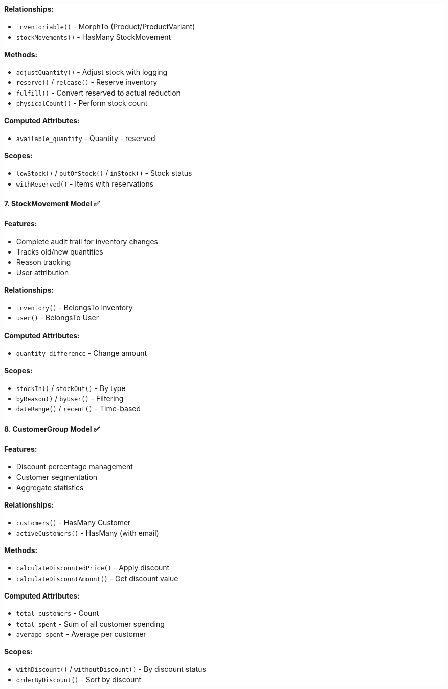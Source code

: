 **Relationships:**
- `inventoriable()` - MorphTo (Product/ProductVariant)
- `stockMovements()` - HasMany StockMovement

**Methods:**
- `adjustQuantity()` - Adjust stock with logging
- `reserve()` / `release()` - Reserve inventory
- `fulfill()` - Convert reserved to actual reduction
- `physicalCount()` - Perform stock count

**Computed Attributes:**
- `available_quantity` - Quantity - reserved

**Scopes:**
- `lowStock()` / `outOfStock()` / `inStock()` - Stock status
- `withReserved()` - Items with reservations

#### 7. **StockMovement Model** ✅
**Features:**
- Complete audit trail for inventory changes
- Tracks old/new quantities
- Reason tracking
- User attribution

**Relationships:**
- `inventory()` - BelongsTo Inventory
- `user()` - BelongsTo User

**Computed Attributes:**
- `quantity_difference` - Change amount

**Scopes:**
- `stockIn()` / `stockOut()` - By type
- `byReason()` / `byUser()` - Filtering
- `dateRange()` / `recent()` - Time-based

#### 8. **CustomerGroup Model** ✅
**Features:**
- Discount percentage management
- Customer segmentation
- Aggregate statistics

**Relationships:**
- `customers()` - HasMany Customer
- `activeCustomers()` - HasMany (with email)

**Methods:**
- `calculateDiscountedPrice()` - Apply discount
- `calculateDiscountAmount()` - Get discount value

**Computed Attributes:**
- `total_customers` - Count
- `total_spent` - Sum of all customer spending
- `average_spent` - Average per customer

**Scopes:**
- `withDiscount()` / `withoutDiscount()` - By discount status
- `orderByDiscount()` - Sort by discount
